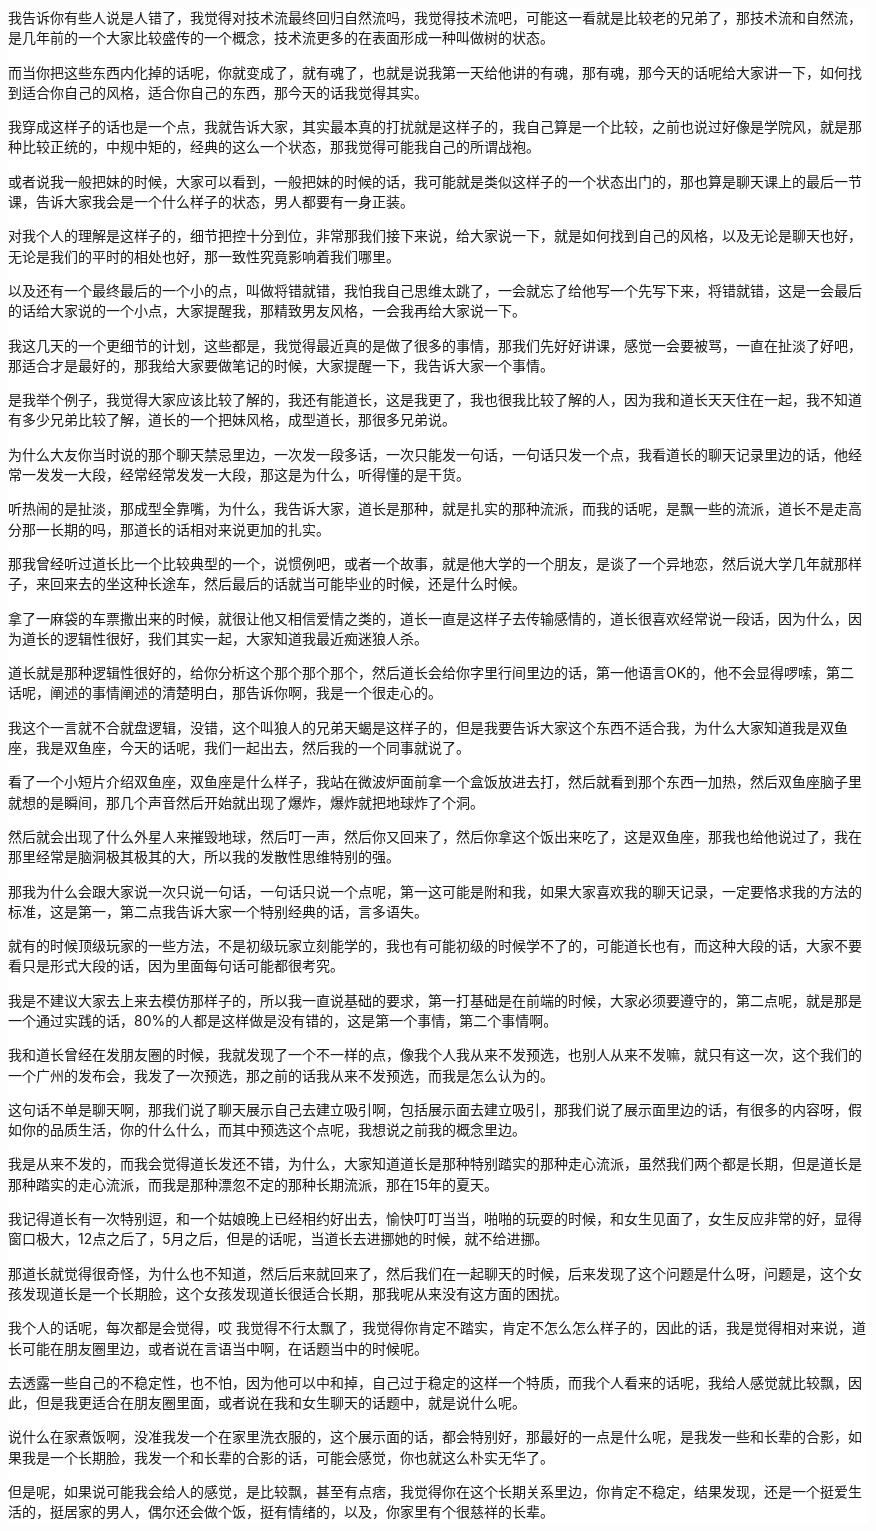 我告诉你有些人说是人错了，我觉得对技术流最终回归自然流吗，我觉得技术流吧，可能这一看就是比较老的兄弟了，那技术流和自然流，是几年前的一个大家比较盛传的一个概念，技术流更多的在表面形成一种叫做树的状态。

而当你把这些东西内化掉的话呢，你就变成了，就有魂了，也就是说我第一天给他讲的有魂，那有魂，那今天的话呢给大家讲一下，如何找到适合你自己的风格，适合你自己的东西，那今天的话我觉得其实。

我穿成这样子的话也是一个点，我就告诉大家，其实最本真的打扰就是这样子的，我自己算是一个比较，之前也说过好像是学院风，就是那种比较正统的，中规中矩的，经典的这么一个状态，那我觉得可能我自己的所谓战袍。

或者说我一般把妹的时候，大家可以看到，一般把妹的时候的话，我可能就是类似这样子的一个状态出门的，那也算是聊天课上的最后一节课，告诉大家我会是一个什么样子的状态，男人都要有一身正装。

对我个人的理解是这样子的，细节把控十分到位，非常那我们接下来说，给大家说一下，就是如何找到自己的风格，以及无论是聊天也好，无论是我们的平时的相处也好，那一致性究竟影响着我们哪里。

以及还有一个最终最后的一个小的点，叫做将错就错，我怕我自己思维太跳了，一会就忘了给他写一个先写下来，将错就错，这是一会最后的话给大家说的一个小点，大家提醒我，那精致男友风格，一会我再给大家说一下。

我这几天的一个更细节的计划，这些都是，我觉得最近真的是做了很多的事情，那我们先好好讲课，感觉一会要被骂，一直在扯淡了好吧，那适合才是最好的，那我给大家要做笔记的时候，大家提醒一下，我告诉大家一个事情。

是我举个例子，我觉得大家应该比较了解的，我还有能道长，这是我更了，我也很我比较了解的人，因为我和道长天天住在一起，我不知道有多少兄弟比较了解，道长的一个把妹风格，成型道长，那很多兄弟说。

为什么大友你当时说的那个聊天禁忌里边，一次发一段多话，一次只能发一句话，一句话只发一个点，我看道长的聊天记录里边的话，他经常一发发一大段，经常经常发发一大段，那这是为什么，听得懂的是干货。

听热闹的是扯淡，那成型全靠嘴，为什么，我告诉大家，道长是那种，就是扎实的那种流派，而我的话呢，是飘一些的流派，道长不是走高分那一长期的吗，那道长的话相对来说更加的扎实。

那我曾经听过道长比一个比较典型的一个，说惯例吧，或者一个故事，就是他大学的一个朋友，是谈了一个异地恋，然后说大学几年就那样子，来回来去的坐这种长途车，然后最后的话就当可能毕业的时候，还是什么时候。

拿了一麻袋的车票撒出来的时候，就很让他又相信爱情之类的，道长一直是这样子去传输感情的，道长很喜欢经常说一段话，因为什么，因为道长的逻辑性很好，我们其实一起，大家知道我最近痴迷狼人杀。

道长就是那种逻辑性很好的，给你分析这个那个那个那个，然后道长会给你字里行间里边的话，第一他语言OK的，他不会显得啰嗦，第二话呢，阐述的事情阐述的清楚明白，那告诉你啊，我是一个很走心的。

我这个一言就不合就盘逻辑，没错，这个叫狼人的兄弟天蝎是这样子的，但是我要告诉大家这个东西不适合我，为什么大家知道我是双鱼座，我是双鱼座，今天的话呢，我们一起出去，然后我的一个同事就说了。

看了一个小短片介绍双鱼座，双鱼座是什么样子，我站在微波炉面前拿一个盒饭放进去打，然后就看到那个东西一加热，然后双鱼座脑子里就想的是瞬间，那几个声音然后开始就出现了爆炸，爆炸就把地球炸了个洞。

然后就会出现了什么外星人来摧毁地球，然后叮一声，然后你又回来了，然后你拿这个饭出来吃了，这是双鱼座，那我也给他说过了，我在那里经常是脑洞极其极其的大，所以我的发散性思维特别的强。

那我为什么会跟大家说一次只说一句话，一句话只说一个点呢，第一这可能是附和我，如果大家喜欢我的聊天记录，一定要恪求我的方法的标准，这是第一，第二点我告诉大家一个特别经典的话，言多语失。

就有的时候顶级玩家的一些方法，不是初级玩家立刻能学的，我也有可能初级的时候学不了的，可能道长也有，而这种大段的话，大家不要看只是形式大段的话，因为里面每句话可能都很考究。

我是不建议大家去上来去模仿那样子的，所以我一直说基础的要求，第一打基础是在前端的时候，大家必须要遵守的，第二点呢，就是那是一个通过实践的话，80%的人都是这样做是没有错的，这是第一个事情，第二个事情啊。

我和道长曾经在发朋友圈的时候，我就发现了一个不一样的点，像我个人我从来不发预选，也别人从来不发嘛，就只有这一次，这个我们的一个广州的发布会，我发了一次预选，那之前的话我从来不发预选，而我是怎么认为的。

这句话不单是聊天啊，那我们说了聊天展示自己去建立吸引啊，包括展示面去建立吸引，那我们说了展示面里边的话，有很多的内容呀，假如你的品质生活，你的什么什么，而其中预选这个点呢，我想说之前我的概念里边。

我是从来不发的，而我会觉得道长发还不错，为什么，大家知道道长是那种特别踏实的那种走心流派，虽然我们两个都是长期，但是道长是那种踏实的走心流派，而我是那种漂忽不定的那种长期流派，那在15年的夏天。

我记得道长有一次特别逗，和一个姑娘晚上已经相约好出去，愉快叮叮当当，啪啪的玩耍的时候，和女生见面了，女生反应非常的好，显得窗口极大，12点之后了，5月之后，但是的话呢，当道长去进挪她的时候，就不给进挪。

那道长就觉得很奇怪，为什么也不知道，然后后来就回来了，然后我们在一起聊天的时候，后来发现了这个问题是什么呀，问题是，这个女孩发现道长是一个长期脸，这个女孩发现道长很适合长期，那我呢从来没有这方面的困扰。

我个人的话呢，每次都是会觉得，哎 我觉得不行太飘了，我觉得你肯定不踏实，肯定不怎么怎么样子的，因此的话，我是觉得相对来说，道长可能在朋友圈里边，或者说在言语当中啊，在话题当中的时候呢。

去透露一些自己的不稳定性，也不怕，因为他可以中和掉，自己过于稳定的这样一个特质，而我个人看来的话呢，我给人感觉就比较飘，因此，但是我更适合在朋友圈里面，或者说在我和女生聊天的话题中，就是说什么呢。

说什么在家煮饭啊，没准我发一个在家里洗衣服的，这个展示面的话，都会特别好，那最好的一点是什么呢，是我发一些和长辈的合影，如果我是一个长期脸，我发一个和长辈的合影的话，可能会感觉，你也就这么朴实无华了。

但是呢，如果说可能我会给人的感觉，是比较飘，甚至有点痞，我觉得你在这个长期关系里边，你肯定不稳定，结果发现，还是一个挺爱生活的，挺居家的男人，偶尔还会做个饭，挺有情绪的，以及，你家里有个很慈祥的长辈。
